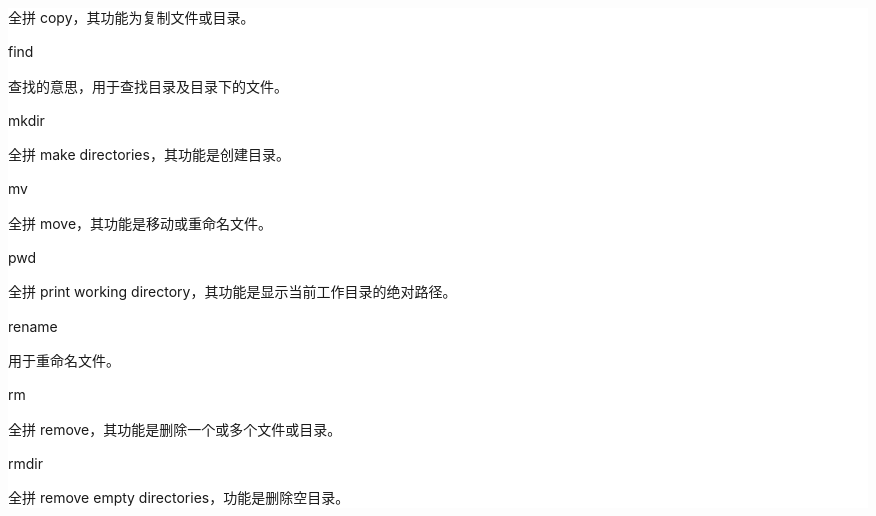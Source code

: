 <span style="font-size: 14px;">全拼 copy，其功能为复制文件或目录。</span>
</td></tr><tr><td valign="middle" width="83" height="40" style="border-color: silver;border-collapse: collapse;padding: 3px;">

<span style="font-size: 14px;">find</span>
</td><td valign="middle" width="470" style="border-color: silver;border-collapse: collapse;padding: 3px;">

<span style="font-size: 14px;">查找的意思，用于查找目录及目录下的文件。</span>
</td></tr><tr><td valign="middle" width="83" height="40" style="border-color: silver;border-collapse: collapse;padding: 3px;">

<span style="font-size: 14px;">mkdir</span>
</td><td valign="middle" width="470" style="border-color: silver;border-collapse: collapse;padding: 3px;">

<span style="font-size: 14px;">全拼 make directories，其功能是创建目录。</span>
</td></tr><tr><td valign="middle" width="83" height="40" style="border-color: silver;border-collapse: collapse;padding: 3px;">

<span style="font-size: 14px;">mv</span>
</td><td valign="middle" width="470" style="border-color: silver;border-collapse: collapse;padding: 3px;">

<span style="font-size: 14px;">全拼 move，其功能是移动或重命名文件。</span>
</td></tr><tr><td valign="middle" width="83" height="40" style="border-color: silver;border-collapse: collapse;padding: 3px;">

<span style="font-size: 14px;">pwd</span>
</td><td valign="middle" width="470" style="border-color: silver;border-collapse: collapse;padding: 3px;">

<span style="font-size: 14px;">全拼 print working directory，其功能是显示当前工作目录的绝对路径。</span>
</td></tr><tr><td valign="middle" width="83" height="40" style="border-color: silver;border-collapse: collapse;padding: 3px;">

<span style="font-size: 14px;">rename</span>
</td><td valign="middle" width="470" style="border-color: silver;border-collapse: collapse;padding: 3px;">

<span style="font-size: 14px;">用于重命名文件。</span>
</td></tr><tr><td valign="middle" width="83" height="40" style="border-color: silver;border-collapse: collapse;padding: 3px;">

<span style="font-size: 14px;">rm</span>
</td><td valign="middle" width="470" style="border-color: silver;border-collapse: collapse;padding: 3px;">

<span style="font-size: 14px;">全拼 remove，其功能是删除一个或多个文件或目录。</span>
</td></tr><tr><td valign="middle" width="83" height="40" style="border-color: silver;border-collapse: collapse;padding: 3px;">

<span style="font-size: 14px;">rmdir</span>
</td><td valign="middle" width="470" style="border-color: silver;border-collapse: collapse;padding: 3px;">

<span style="font-size: 14px;">全拼 remove empty directories，功能是删除空目录。</span>
</td></tr><tr><td valign="middle" width="83" height="40" style="border-color: silver;border-collapse: collapse;padding: 3px;">
